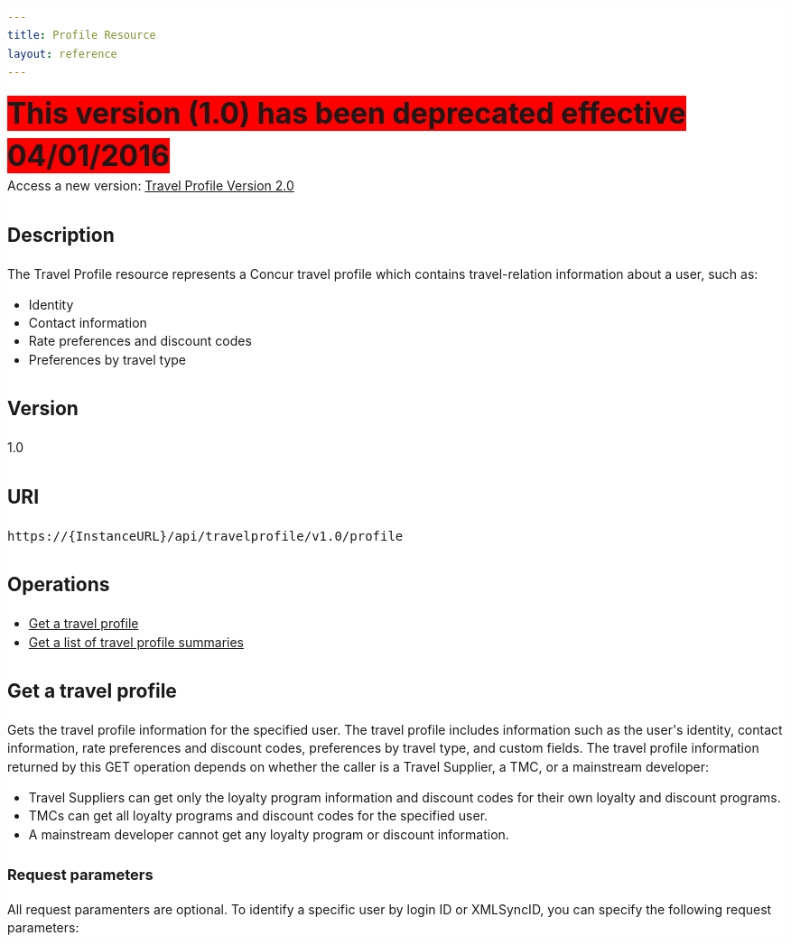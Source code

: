 ```yaml
---
title: Profile Resource 
layout: reference
---
```


<span style="background-color:red; font-size:24pt"> **This version (1.0) has been deprecated effective 04/01/2016**</span>  
Access a new version: [Travel Profile Version 2.0](/api-reference/travel-profile/_profile-resource.html)

##  Description

The Travel Profile resource represents a Concur travel profile which contains travel-relation information about a user, such as:

* Identity
* Contact information
* Rate preferences and discount codes
* Preferences by travel type

##  Version

1.0

##  URI

<samp>https://{InstanceURL}/api/travelprofile/v1.0/profile</samp>

##  Operations

* [Get a travel profile](#a1)
* [Get a list of travel profile summaries](#a2)

## <a name="a1">Get a travel profile</a>

Gets the travel profile information for the specified user. The travel profile includes information such as the user's identity, contact information, rate preferences and discount codes, preferences by travel type, and custom fields. The travel profile information returned by this GET operation depends on whether the caller is a Travel Supplier, a TMC, or a mainstream developer:

* Travel Suppliers can get only the loyalty program information and discount codes for their own loyalty and discount programs.
* TMCs can get all loyalty programs and discount codes for the specified user.
* A mainstream developer cannot get any loyalty program or discount information.

###  Request parameters

All request paramenters are optional. To identify a specific user by login ID or XMLSyncID, you can specify the following request parameters:
